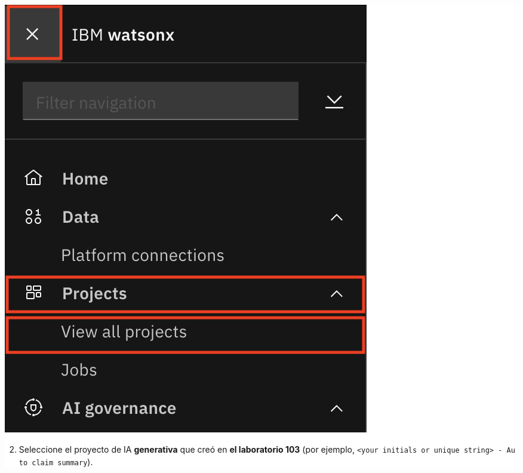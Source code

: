 ![](./images/105/navigation-menu-projects.png)

2.  Seleccione el proyecto de IA **generativa** que creó en **el laboratorio 103** (por ejemplo, `<your initials or unique string> - Auto claim summary`).

